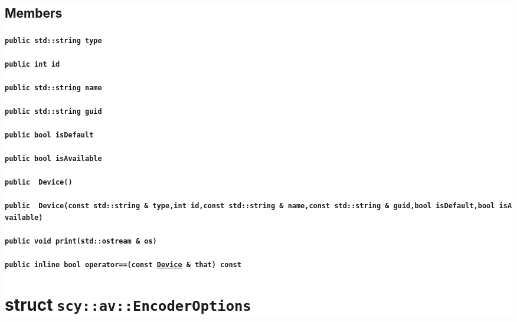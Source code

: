 ## Members

#### `public std::string type` 





#### `public int id` 





#### `public std::string name` 





#### `public std::string guid` 





#### `public bool isDefault` 





#### `public bool isAvailable` 





#### `public  Device()` 





#### `public  Device(const std::string & type,int id,const std::string & name,const std::string & guid,bool isDefault,bool isAvailable)` 





#### `public void print(std::ostream & os)` 





#### `public inline bool operator==(const `[`Device`](#structscy_1_1av_1_1Device)` & that) const` 





# struct `scy::av::EncoderOptions` 

